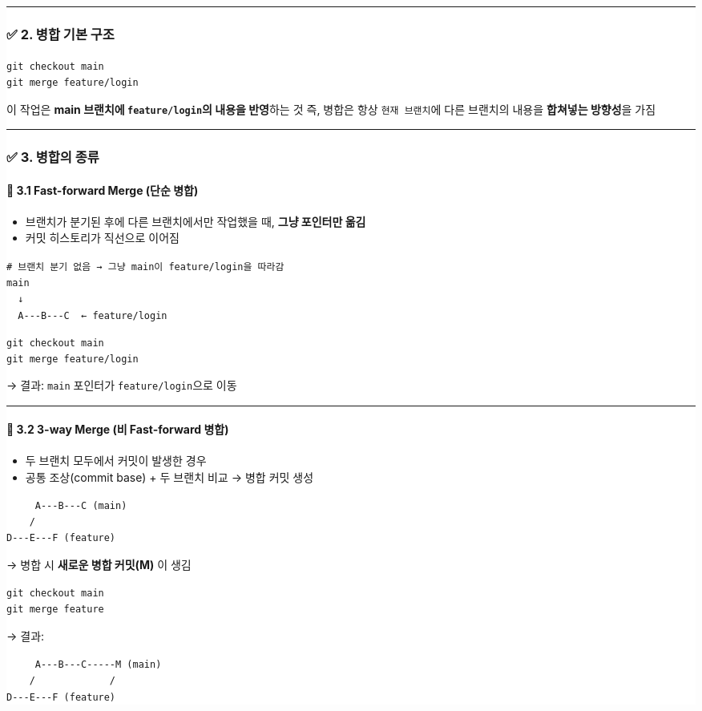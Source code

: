 ------

### ✅ 2. 병합 기본 구조

```
git checkout main
git merge feature/login
```

이 작업은 **main 브랜치에 `feature/login`의 내용을 반영**하는 것
 즉, 병합은 항상 `현재 브랜치`에 다른 브랜치의 내용을 **합쳐넣는 방향성**을 가짐

------

### ✅ 3. 병합의 종류

#### 🔹 3.1 Fast-forward Merge (단순 병합)

- 브랜치가 분기된 후에 다른 브랜치에서만 작업했을 때, **그냥 포인터만 옮김**
- 커밋 히스토리가 직선으로 이어짐

```
# 브랜치 분기 없음 → 그냥 main이 feature/login을 따라감
main
  ↓
  A---B---C  ← feature/login
```

```
git checkout main
git merge feature/login
```

→ 결과: `main` 포인터가 `feature/login`으로 이동

------

#### 🔹 3.2 3-way Merge (비 Fast-forward 병합)

- 두 브랜치 모두에서 커밋이 발생한 경우
- 공통 조상(commit base) + 두 브랜치 비교 → 병합 커밋 생성

```
     A---B---C (main)
    /
D---E---F (feature)
```

→ 병합 시 **새로운 병합 커밋(M)** 이 생김

```
git checkout main
git merge feature
```

→ 결과:

```
     A---B---C-----M (main)
    /             /
D---E---F (feature)
```
